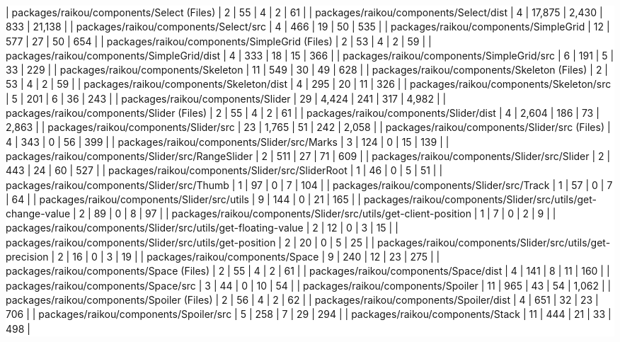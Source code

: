 | packages/raikou/components/Select (Files) | 2 | 55 | 4 | 2 | 61 |
| packages/raikou/components/Select/dist | 4 | 17,875 | 2,430 | 833 | 21,138 |
| packages/raikou/components/Select/src | 4 | 466 | 19 | 50 | 535 |
| packages/raikou/components/SimpleGrid | 12 | 577 | 27 | 50 | 654 |
| packages/raikou/components/SimpleGrid (Files) | 2 | 53 | 4 | 2 | 59 |
| packages/raikou/components/SimpleGrid/dist | 4 | 333 | 18 | 15 | 366 |
| packages/raikou/components/SimpleGrid/src | 6 | 191 | 5 | 33 | 229 |
| packages/raikou/components/Skeleton | 11 | 549 | 30 | 49 | 628 |
| packages/raikou/components/Skeleton (Files) | 2 | 53 | 4 | 2 | 59 |
| packages/raikou/components/Skeleton/dist | 4 | 295 | 20 | 11 | 326 |
| packages/raikou/components/Skeleton/src | 5 | 201 | 6 | 36 | 243 |
| packages/raikou/components/Slider | 29 | 4,424 | 241 | 317 | 4,982 |
| packages/raikou/components/Slider (Files) | 2 | 55 | 4 | 2 | 61 |
| packages/raikou/components/Slider/dist | 4 | 2,604 | 186 | 73 | 2,863 |
| packages/raikou/components/Slider/src | 23 | 1,765 | 51 | 242 | 2,058 |
| packages/raikou/components/Slider/src (Files) | 4 | 343 | 0 | 56 | 399 |
| packages/raikou/components/Slider/src/Marks | 3 | 124 | 0 | 15 | 139 |
| packages/raikou/components/Slider/src/RangeSlider | 2 | 511 | 27 | 71 | 609 |
| packages/raikou/components/Slider/src/Slider | 2 | 443 | 24 | 60 | 527 |
| packages/raikou/components/Slider/src/SliderRoot | 1 | 46 | 0 | 5 | 51 |
| packages/raikou/components/Slider/src/Thumb | 1 | 97 | 0 | 7 | 104 |
| packages/raikou/components/Slider/src/Track | 1 | 57 | 0 | 7 | 64 |
| packages/raikou/components/Slider/src/utils | 9 | 144 | 0 | 21 | 165 |
| packages/raikou/components/Slider/src/utils/get-change-value | 2 | 89 | 0 | 8 | 97 |
| packages/raikou/components/Slider/src/utils/get-client-position | 1 | 7 | 0 | 2 | 9 |
| packages/raikou/components/Slider/src/utils/get-floating-value | 2 | 12 | 0 | 3 | 15 |
| packages/raikou/components/Slider/src/utils/get-position | 2 | 20 | 0 | 5 | 25 |
| packages/raikou/components/Slider/src/utils/get-precision | 2 | 16 | 0 | 3 | 19 |
| packages/raikou/components/Space | 9 | 240 | 12 | 23 | 275 |
| packages/raikou/components/Space (Files) | 2 | 55 | 4 | 2 | 61 |
| packages/raikou/components/Space/dist | 4 | 141 | 8 | 11 | 160 |
| packages/raikou/components/Space/src | 3 | 44 | 0 | 10 | 54 |
| packages/raikou/components/Spoiler | 11 | 965 | 43 | 54 | 1,062 |
| packages/raikou/components/Spoiler (Files) | 2 | 56 | 4 | 2 | 62 |
| packages/raikou/components/Spoiler/dist | 4 | 651 | 32 | 23 | 706 |
| packages/raikou/components/Spoiler/src | 5 | 258 | 7 | 29 | 294 |
| packages/raikou/components/Stack | 11 | 444 | 21 | 33 | 498 |